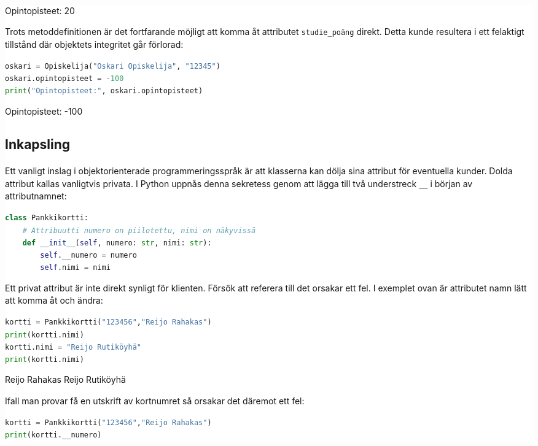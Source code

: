 <sample-output>

Opintopisteet: 20

</sample-output>


Trots metoddefinitionen är det fortfarande möjligt att komma åt attributet `studie_poäng` direkt. Detta kunde resultera i ett felaktigt tillstånd där objektets integritet går förlorad:

```python
oskari = Opiskelija("Oskari Opiskelija", "12345")
oskari.opintopisteet = -100
print("Opintopisteet:", oskari.opintopisteet)
```

<sample-output>

Opintopisteet: -100

</sample-output>

## Inkapsling

Ett vanligt inslag i objektorienterade programmeringsspråk är att klasserna kan dölja sina attribut för eventuella kunder. Dolda attribut kallas vanligtvis privata. I Python uppnås denna sekretess genom att lägga till två understreck `__` i början av attributnamnet:

```python
class Pankkikortti:
    # Attribuutti numero on piilotettu, nimi on näkyvissä
    def __init__(self, numero: str, nimi: str):
        self.__numero = numero
        self.nimi = nimi
```

Ett privat attribut är inte direkt synligt för klienten. Försök att referera till det orsakar ett fel. I exemplet ovan är attributet namn lätt att komma åt och ändra:

```python
kortti = Pankkikortti("123456","Reijo Rahakas")
print(kortti.nimi)
kortti.nimi = "Reijo Rutiköyhä"
print(kortti.nimi)
```

<sample-output>

Reijo Rahakas
Reijo Rutiköyhä

</sample-output>

Ifall man provar få en utskrift av kortnumret så orsakar det däremot ett fel:

```python
kortti = Pankkikortti("123456","Reijo Rahakas")
print(kortti.__numero)
```
